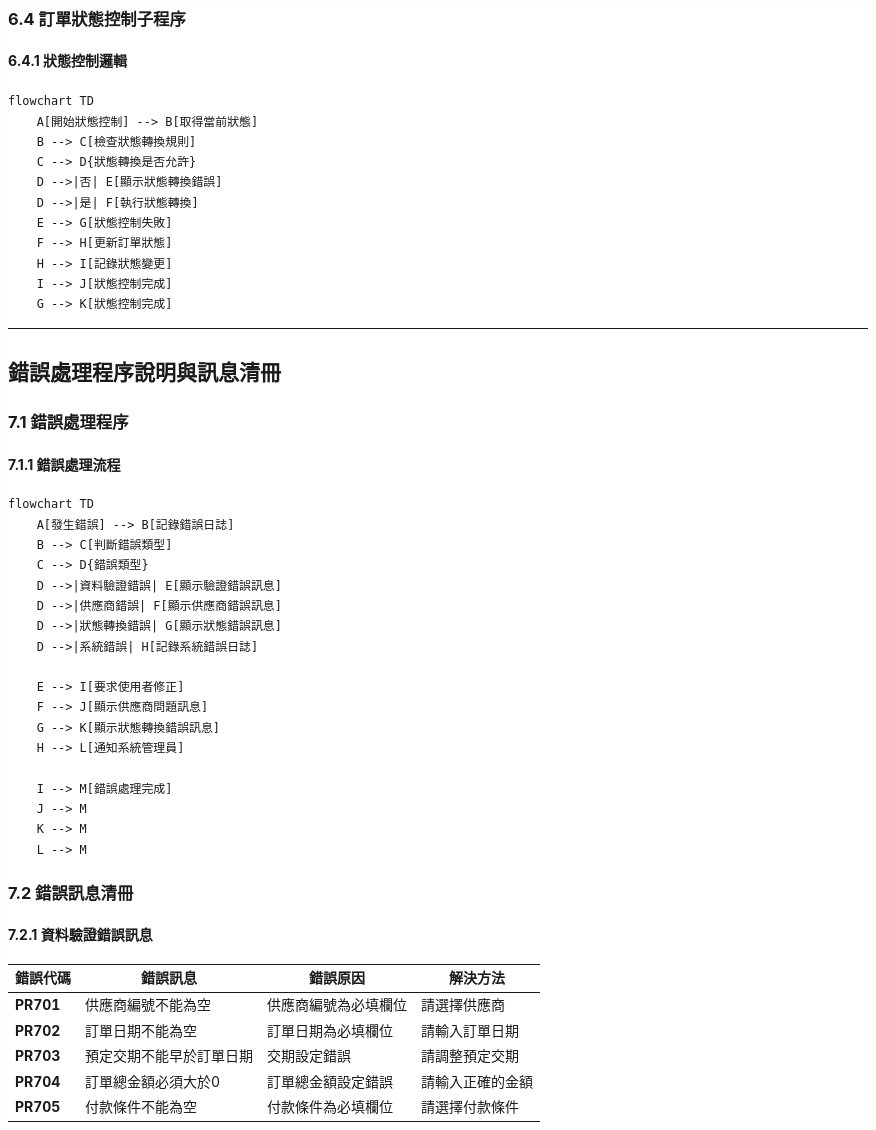 ### 6.4 訂單狀態控制子程序

#### 6.4.1 狀態控制邏輯
```mermaid
flowchart TD
    A[開始狀態控制] --> B[取得當前狀態]
    B --> C[檢查狀態轉換規則]
    C --> D{狀態轉換是否允許}
    D -->|否| E[顯示狀態轉換錯誤]
    D -->|是| F[執行狀態轉換]
    E --> G[狀態控制失敗]
    F --> H[更新訂單狀態]
    H --> I[記錄狀態變更]
    I --> J[狀態控制完成]
    G --> K[狀態控制完成]
```

---

## 錯誤處理程序說明與訊息清冊

### 7.1 錯誤處理程序

#### 7.1.1 錯誤處理流程
```mermaid
flowchart TD
    A[發生錯誤] --> B[記錄錯誤日誌]
    B --> C[判斷錯誤類型]
    C --> D{錯誤類型}
    D -->|資料驗證錯誤| E[顯示驗證錯誤訊息]
    D -->|供應商錯誤| F[顯示供應商錯誤訊息]
    D -->|狀態轉換錯誤| G[顯示狀態錯誤訊息]
    D -->|系統錯誤| H[記錄系統錯誤日誌]
    
    E --> I[要求使用者修正]
    F --> J[顯示供應商問題訊息]
    G --> K[顯示狀態轉換錯誤訊息]
    H --> L[通知系統管理員]
    
    I --> M[錯誤處理完成]
    J --> M
    K --> M
    L --> M
```

### 7.2 錯誤訊息清冊

#### 7.2.1 資料驗證錯誤訊息

| 錯誤代碼 | 錯誤訊息 | 錯誤原因 | 解決方法 |
|----------|----------|----------|----------|
| **PR701** | 供應商編號不能為空 | 供應商編號為必填欄位 | 請選擇供應商 |
| **PR702** | 訂單日期不能為空 | 訂單日期為必填欄位 | 請輸入訂單日期 |
| **PR703** | 預定交期不能早於訂單日期 | 交期設定錯誤 | 請調整預定交期 |
| **PR704** | 訂單總金額必須大於0 | 訂單總金額設定錯誤 | 請輸入正確的金額 |
| **PR705** | 付款條件不能為空 | 付款條件為必填欄位 | 請選擇付款條件 |
